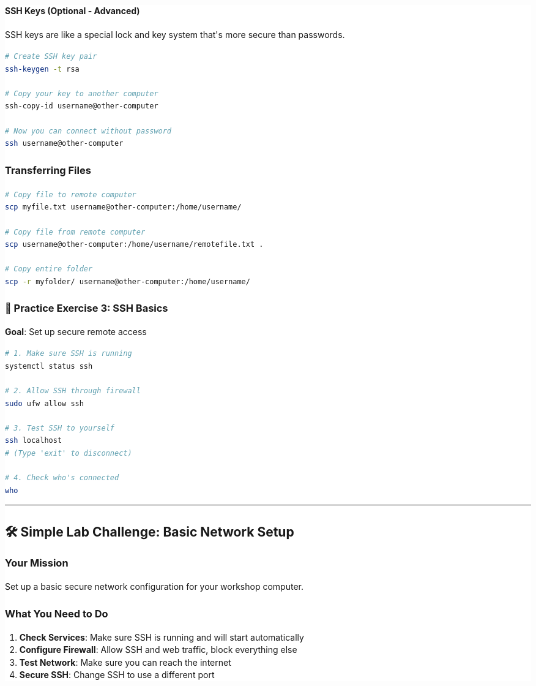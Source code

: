 #### SSH Keys (Optional - Advanced)
SSH keys are like a special lock and key system that's more secure than passwords.

```bash
# Create SSH key pair
ssh-keygen -t rsa

# Copy your key to another computer
ssh-copy-id username@other-computer

# Now you can connect without password
ssh username@other-computer
```

### Transferring Files
```bash
# Copy file to remote computer
scp myfile.txt username@other-computer:/home/username/

# Copy file from remote computer
scp username@other-computer:/home/username/remotefile.txt .

# Copy entire folder
scp -r myfolder/ username@other-computer:/home/username/
```

### 🔧 Practice Exercise 3: SSH Basics
**Goal**: Set up secure remote access
```bash
# 1. Make sure SSH is running
systemctl status ssh

# 2. Allow SSH through firewall
sudo ufw allow ssh

# 3. Test SSH to yourself
ssh localhost
# (Type 'exit' to disconnect)

# 4. Check who's connected
who
```

---

## 🛠️ Simple Lab Challenge: Basic Network Setup

### Your Mission
Set up a basic secure network configuration for your workshop computer.

### What You Need to Do
1. **Check Services**: Make sure SSH is running and will start automatically
2. **Configure Firewall**: Allow SSH and web traffic, block everything else
3. **Test Network**: Make sure you can reach the internet
4. **Secure SSH**: Change SSH to use a different port
